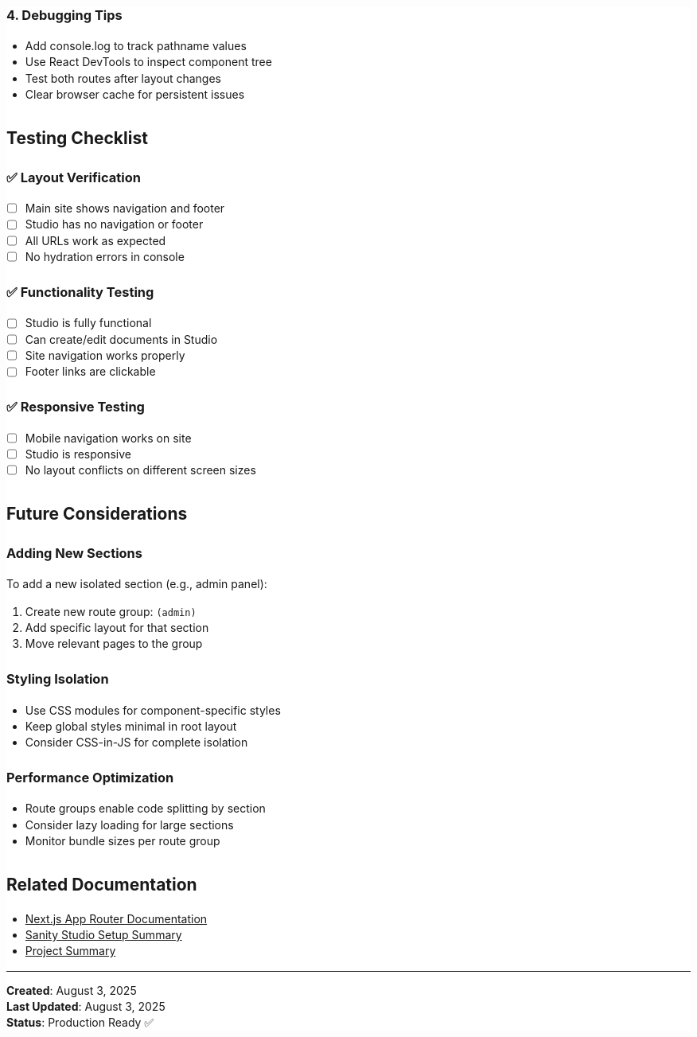 ### 4. Debugging Tips
- Add console.log to track pathname values
- Use React DevTools to inspect component tree
- Test both routes after layout changes
- Clear browser cache for persistent issues

## Testing Checklist

### ✅ Layout Verification
- [ ] Main site shows navigation and footer
- [ ] Studio has no navigation or footer
- [ ] All URLs work as expected
- [ ] No hydration errors in console

### ✅ Functionality Testing
- [ ] Studio is fully functional
- [ ] Can create/edit documents in Studio
- [ ] Site navigation works properly
- [ ] Footer links are clickable

### ✅ Responsive Testing
- [ ] Mobile navigation works on site
- [ ] Studio is responsive
- [ ] No layout conflicts on different screen sizes

## Future Considerations

### Adding New Sections
To add a new isolated section (e.g., admin panel):
1. Create new route group: `(admin)`
2. Add specific layout for that section
3. Move relevant pages to the group

### Styling Isolation
- Use CSS modules for component-specific styles
- Keep global styles minimal in root layout
- Consider CSS-in-JS for complete isolation

### Performance Optimization
- Route groups enable code splitting by section
- Consider lazy loading for large sections
- Monitor bundle sizes per route group

## Related Documentation
- [Next.js App Router Documentation](https://nextjs.org/docs/app)
- [Sanity Studio Setup Summary](./sanity-setup-summary.md)
- [Project Summary](./project-summary.md)

---

**Created**: August 3, 2025  
**Last Updated**: August 3, 2025  
**Status**: Production Ready ✅
